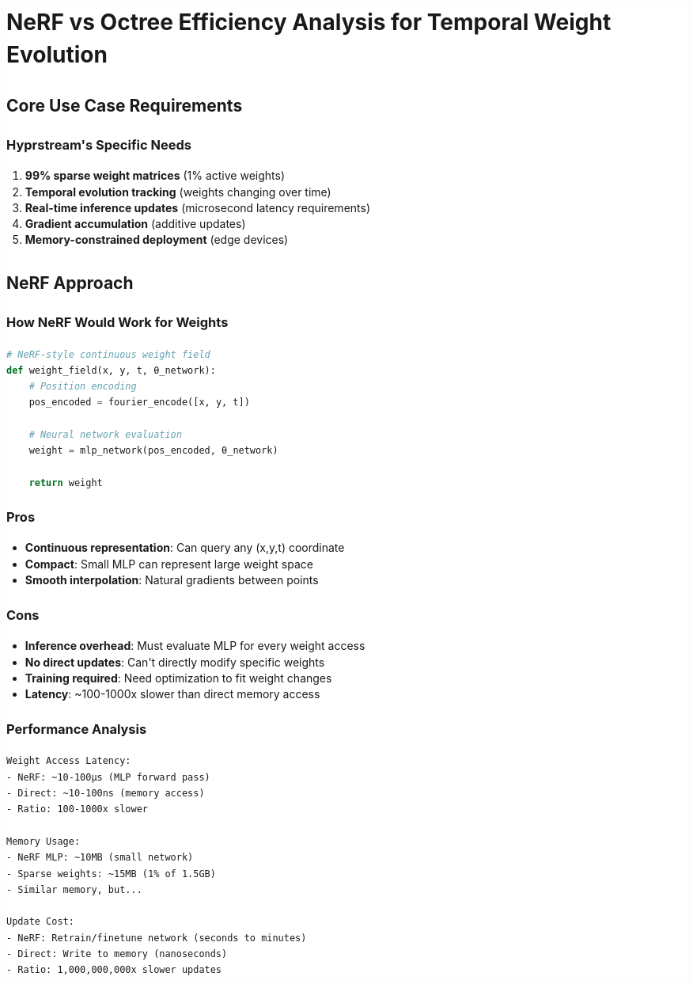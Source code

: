 # NeRF vs Octree Efficiency Analysis for Temporal Weight Evolution

## Core Use Case Requirements

### Hyprstream's Specific Needs
1. **99% sparse weight matrices** (1% active weights)
2. **Temporal evolution tracking** (weights changing over time)
3. **Real-time inference updates** (microsecond latency requirements)
4. **Gradient accumulation** (additive updates)
5. **Memory-constrained deployment** (edge devices)

## NeRF Approach

### How NeRF Would Work for Weights
```python
# NeRF-style continuous weight field
def weight_field(x, y, t, θ_network):
    # Position encoding
    pos_encoded = fourier_encode([x, y, t])
    
    # Neural network evaluation
    weight = mlp_network(pos_encoded, θ_network)
    
    return weight
```

### Pros
- **Continuous representation**: Can query any (x,y,t) coordinate
- **Compact**: Small MLP can represent large weight space
- **Smooth interpolation**: Natural gradients between points

### Cons
- **Inference overhead**: Must evaluate MLP for every weight access
- **No direct updates**: Can't directly modify specific weights
- **Training required**: Need optimization to fit weight changes
- **Latency**: ~100-1000x slower than direct memory access

### Performance Analysis
```
Weight Access Latency:
- NeRF: ~10-100μs (MLP forward pass)
- Direct: ~10-100ns (memory access)
- Ratio: 100-1000x slower

Memory Usage:
- NeRF MLP: ~10MB (small network)
- Sparse weights: ~15MB (1% of 1.5GB)
- Similar memory, but...

Update Cost:
- NeRF: Retrain/finetune network (seconds to minutes)
- Direct: Write to memory (nanoseconds)
- Ratio: 1,000,000,000x slower updates
```
